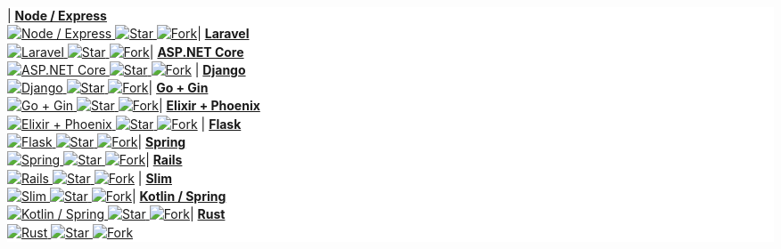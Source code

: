 | [**Node / Express**<br/> ![Node / Express](https://raw.githubusercontent.com/gothinkster/node-express-realworld-example-app/master/project-logo.png) ![Star](https://img.shields.io/github/stars/gothinkster/node-express-realworld-example-app.svg?style=social&label=Star) ![Fork](https://img.shields.io/github/forks/gothinkster/node-express-realworld-example-app.svg?style=social&label=Fork)](https://github.com/gothinkster/node-express-realworld-example-app)| [**Laravel**<br/> ![Laravel](https://github.com/gothinkster/laravel-realworld-example-app/blob/master/logo.png) ![Star](https://img.shields.io/github/stars/gothinkster/laravel-realworld-example-app.svg?style=social&label=Star) ![Fork](https://img.shields.io/github/forks/gothinkster/laravel-realworld-example-app.svg?style=social&label=Fork)](https://github.com/gothinkster/laravel-realworld-example-app)| [**ASP.NET Core**<br/> ![ASP.NET Core](https://raw.githubusercontent.com/gothinkster/aspnetcore-realworld-example-app/master/logo.png) ![Star](https://img.shields.io/github/stars/gothinkster/aspnetcore-realworld-example-app.svg?style=social&label=Star) ![Fork](https://img.shields.io/github/forks/gothinkster/aspnetcore-realworld-example-app.svg?style=social&label=Fork)](https://github.com/gothinkster/aspnetcore-realworld-example-app)
| [**Django**<br/> ![Django](https://raw.githubusercontent.com/gothinkster/django-realworld-example-app/master/project-logo.png) ![Star](https://img.shields.io/github/stars/gothinkster/django-realworld-example-app.svg?style=social&label=Star) ![Fork](https://img.shields.io/github/forks/gothinkster/django-realworld-example-app.svg?style=social&label=Fork)](https://github.com/gothinkster/django-realworld-example-app)| [**Go + Gin**<br/> ![Go + Gin](https://github.com/gothinkster/golang-gin-realworld-example-app/blob/master/logo.png) ![Star](https://img.shields.io/github/stars/gothinkster/golang-gin-realworld-example-app.svg?style=social&label=Star) ![Fork](https://img.shields.io/github/forks/gothinkster/golang-gin-realworld-example-app.svg?style=social&label=Fork)](https://github.com/gothinkster/golang-gin-realworld-example-app)| [**Elixir + Phoenix**<br/> ![Elixir + Phoenix](https://github.com/gothinkster/elixir-phoenix-realworld-example-app/blob/master/logo.png) ![Star](https://img.shields.io/github/stars/gothinkster/elixir-phoenix-realworld-example-app.svg?style=social&label=Star) ![Fork](https://img.shields.io/github/forks/gothinkster/elixir-phoenix-realworld-example-app.svg?style=social&label=Fork)](https://github.com/gothinkster/elixir-phoenix-realworld-example-app)
| [**Flask**<br/> ![Flask](https://raw.githubusercontent.com/gothinkster/flask-realworld-example-app/master/image.png) ![Star](https://img.shields.io/github/stars/gothinkster/flask-realworld-example-app.svg?style=social&label=Star) ![Fork](https://img.shields.io/github/forks/gothinkster/flask-realworld-example-app.svg?style=social&label=Fork)](https://github.com/gothinkster/flask-realworld-example-app)| [**Spring**<br/> ![Spring](https://github.com/gothinkster/spring-boot-realworld-example-app/raw/master/example-logo.png) ![Star](https://img.shields.io/github/stars/gothinkster/spring-boot-realworld-example-app.svg?style=social&label=Star) ![Fork](https://img.shields.io/github/forks/gothinkster/spring-boot-realworld-example-app.svg?style=social&label=Fork)](https://github.com/gothinkster/spring-boot-realworld-example-app)| [**Rails**<br/> ![Rails](https://raw.githubusercontent.com/gothinkster/rails-realworld-example-app/master/project-logo.png) ![Star](https://img.shields.io/github/stars/gothinkster/rails-realworld-example-app.svg?style=social&label=Star) ![Fork](https://img.shields.io/github/forks/gothinkster/rails-realworld-example-app.svg?style=social&label=Fork)](https://github.com/gothinkster/rails-realworld-example-app)
| [**Slim**<br/> ![Slim](https://github.com/gothinkster/slim-php-realworld-example-app/blob/master/logo.png) ![Star](https://img.shields.io/github/stars/gothinkster/slim-php-realworld-example-app.svg?style=social&label=Star) ![Fork](https://img.shields.io/github/forks/gothinkster/slim-php-realworld-example-app.svg?style=social&label=Fork)](https://github.com/gothinkster/slim-php-realworld-example-app)| [**Kotlin / Spring**<br/> ![Kotlin / Spring](https://raw.githubusercontent.com/gothinkster/kotlin-spring-realworld-example-app/master/kotlin-spring.png) ![Star](https://img.shields.io/github/stars/gothinkster/kotlin-spring-realworld-example-app.svg?style=social&label=Star) ![Fork](https://img.shields.io/github/forks/gothinkster/kotlin-spring-realworld-example-app.svg?style=social&label=Fork)](https://github.com/gothinkster/kotlin-spring-realworld-example-app)| [**Rust**<br/> ![Rust](https://github.com/gothinkster/rust-realworld-example-app/raw/master/logo.png) ![Star](https://img.shields.io/github/stars/gothinkster/rust-realworld-example-app.svg?style=social&label=Star) ![Fork](https://img.shields.io/github/forks/gothinkster/rust-realworld-example-app.svg?style=social&label=Fork)](https://github.com/gothinkster/rust-realworld-example-app)